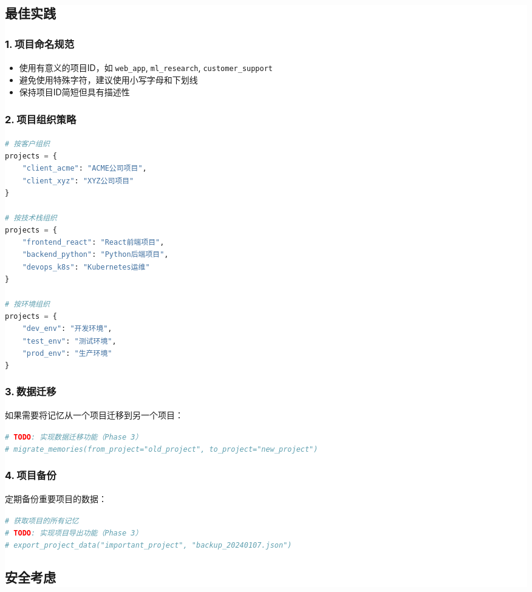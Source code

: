 ## 最佳实践

### 1. 项目命名规范

- 使用有意义的项目ID，如 `web_app`, `ml_research`, `customer_support`
- 避免使用特殊字符，建议使用小写字母和下划线
- 保持项目ID简短但具有描述性

### 2. 项目组织策略

```python
# 按客户组织
projects = {
    "client_acme": "ACME公司项目",
    "client_xyz": "XYZ公司项目"
}

# 按技术栈组织
projects = {
    "frontend_react": "React前端项目",
    "backend_python": "Python后端项目",
    "devops_k8s": "Kubernetes运维"
}

# 按环境组织
projects = {
    "dev_env": "开发环境",
    "test_env": "测试环境",
    "prod_env": "生产环境"
}
```

### 3. 数据迁移

如果需要将记忆从一个项目迁移到另一个项目：

```python
# TODO: 实现数据迁移功能（Phase 3）
# migrate_memories(from_project="old_project", to_project="new_project")
```

### 4. 项目备份

定期备份重要项目的数据：

```python
# 获取项目的所有记忆
# TODO: 实现项目导出功能（Phase 3）
# export_project_data("important_project", "backup_20240107.json")
```

## 安全考虑
